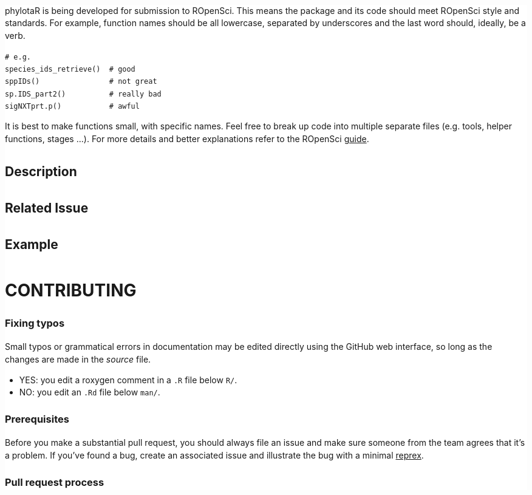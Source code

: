 phylotaR is being developed for submission to ROpenSci. This means the package and its code should meet ROpenSci style and
standards. For example, function names should be all lowercase, separated by underscores and the last word should, ideally, be
a verb.

```
# e.g.
species_ids_retrieve()  # good
sppIDs()                # not great
sp.IDS_part2()          # really bad
sigNXTprt.p()           # awful
```

It is best to make functions small, with specific names. Feel free to break up code into multiple separate files (e.g. tools,
helper functions, stages ...). For more details and better explanations refer to the ROpenSci [guide](https://github.com/ropensci/onboarding/blob/master/packaging_guide.md).






## Description


## Related Issue


## Example





# CONTRIBUTING #

### Fixing typos

Small typos or grammatical errors in documentation may be edited directly using
the GitHub web interface, so long as the changes are made in the _source_ file.

*  YES: you edit a roxygen comment in a `.R` file below `R/`.
*  NO: you edit an `.Rd` file below `man/`.

### Prerequisites

Before you make a substantial pull request, you should always file an issue and
make sure someone from the team agrees that it’s a problem. If you’ve found a
bug, create an associated issue and illustrate the bug with a minimal 
[reprex](https://www.tidyverse.org/help/#reprex).

### Pull request process
